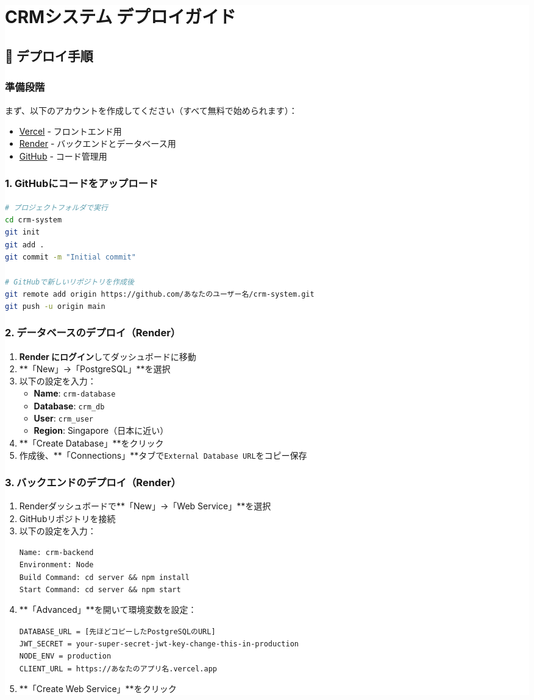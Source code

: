 # CRMシステム デプロイガイド

## 🚀 デプロイ手順

### 準備段階

まず、以下のアカウントを作成してください（すべて無料で始められます）：
- [Vercel](https://vercel.com) - フロントエンド用
- [Render](https://render.com) - バックエンドとデータベース用
- [GitHub](https://github.com) - コード管理用

### 1. GitHubにコードをアップロード

```bash
# プロジェクトフォルダで実行
cd crm-system
git init
git add .
git commit -m "Initial commit"

# GitHubで新しいリポジトリを作成後
git remote add origin https://github.com/あなたのユーザー名/crm-system.git
git push -u origin main
```

### 2. データベースのデプロイ（Render）

1. **Render にログイン**してダッシュボードに移動
2. **「New」→「PostgreSQL」**を選択
3. 以下の設定を入力：
   - **Name**: `crm-database`
   - **Database**: `crm_db`
   - **User**: `crm_user`
   - **Region**: Singapore（日本に近い）
4. **「Create Database」**をクリック
5. 作成後、**「Connections」**タブで`External Database URL`をコピー保存

### 3. バックエンドのデプロイ（Render）

1. Renderダッシュボードで**「New」→「Web Service」**を選択
2. GitHubリポジトリを接続
3. 以下の設定を入力：
   ```
   Name: crm-backend
   Environment: Node
   Build Command: cd server && npm install
   Start Command: cd server && npm start
   ```
4. **「Advanced」**を開いて環境変数を設定：
   ```
   DATABASE_URL = [先ほどコピーしたPostgreSQLのURL]
   JWT_SECRET = your-super-secret-jwt-key-change-this-in-production
   NODE_ENV = production
   CLIENT_URL = https://あなたのアプリ名.vercel.app
   ```
5. **「Create Web Service」**をクリック
